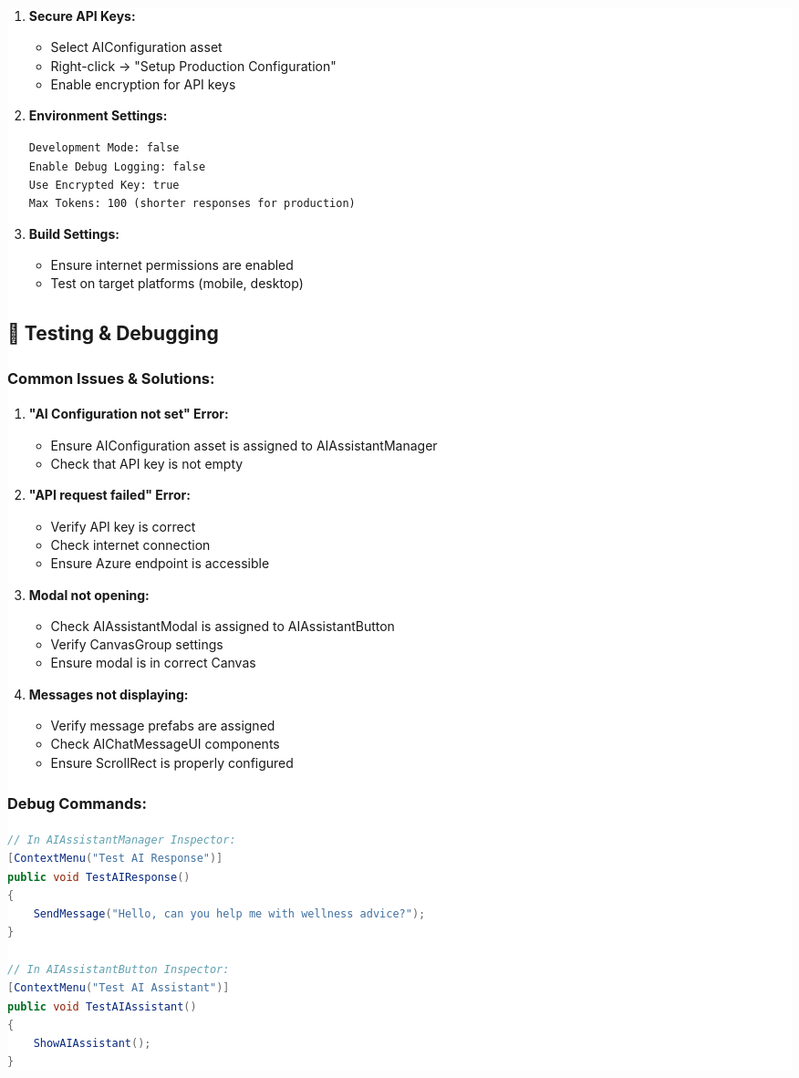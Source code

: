 1. **Secure API Keys:**
   - Select AIConfiguration asset
   - Right-click → "Setup Production Configuration"
   - Enable encryption for API keys

2. **Environment Settings:**
   ```
   Development Mode: false
   Enable Debug Logging: false
   Use Encrypted Key: true
   Max Tokens: 100 (shorter responses for production)
   ```

3. **Build Settings:**
   - Ensure internet permissions are enabled
   - Test on target platforms (mobile, desktop)

## 🧪 Testing & Debugging

### Common Issues & Solutions:

1. **"AI Configuration not set" Error:**
   - Ensure AIConfiguration asset is assigned to AIAssistantManager
   - Check that API key is not empty

2. **"API request failed" Error:**
   - Verify API key is correct
   - Check internet connection
   - Ensure Azure endpoint is accessible

3. **Modal not opening:**
   - Check AIAssistantModal is assigned to AIAssistantButton
   - Verify CanvasGroup settings
   - Ensure modal is in correct Canvas

4. **Messages not displaying:**
   - Verify message prefabs are assigned
   - Check AIChatMessageUI components
   - Ensure ScrollRect is properly configured

### Debug Commands:

```csharp
// In AIAssistantManager Inspector:
[ContextMenu("Test AI Response")]
public void TestAIResponse()
{
    SendMessage("Hello, can you help me with wellness advice?");
}

// In AIAssistantButton Inspector:
[ContextMenu("Test AI Assistant")]
public void TestAIAssistant()
{
    ShowAIAssistant();
}
```
